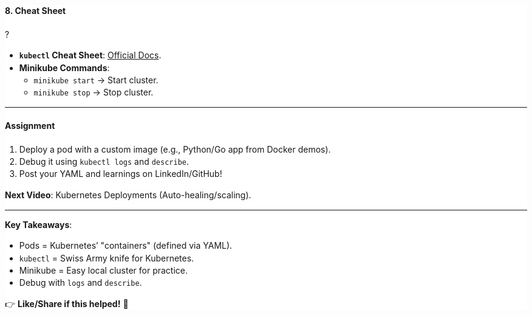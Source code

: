 
#### **8. Cheat Sheet**  
?
- **`kubectl` Cheat Sheet**: [Official Docs](https://kubernetes.io/docs/reference/kubectl/cheatsheet/).  
- **Minikube Commands**:  
  - `minikube start` → Start cluster.  
  - `minikube stop` → Stop cluster.  

---

#### **Assignment**  
1. Deploy a pod with a custom image (e.g., Python/Go app from Docker demos).  
2. Debug it using `kubectl logs` and `describe`.  
3. Post your YAML and learnings on LinkedIn/GitHub!  

**Next Video**: Kubernetes Deployments (Auto-healing/scaling).  

--- 

**Key Takeaways**:  
- Pods = Kubernetes’ "containers" (defined via YAML).  
- `kubectl` = Swiss Army knife for Kubernetes.  
- Minikube = Easy local cluster for practice.  
- Debug with `logs` and `describe`.  

👉 **Like/Share if this helped!** 🚀





